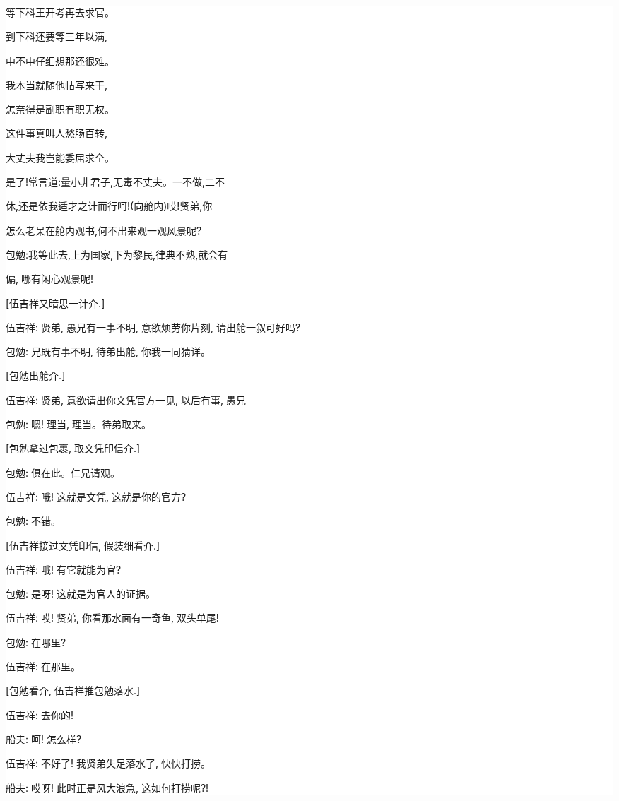 等下科王开考再去求官。

到下科还要等三年以满,

中不中仔细想那还很难。

我本当就随他帖写来干,

怎奈得是副职有职无权。

这件事真叫人愁肠百转,

大丈夫我岂能委屈求全。

是了!常言道:量小非君子,无毒不丈夫。一不做,二不

休,还是依我适才之计而行呵!(向舱内)哎!贤弟,你

怎么老呆在舱内观书,何不出来观一观风景呢?

包勉:我等此去,上为国家,下为黎民,律典不熟,就会有

偏, 哪有闲心观景呢!

[伍吉祥又暗思一计介.]

伍吉祥: 贤弟, 愚兄有一事不明, 意欲烦劳你片刻, 请出舱一叙可好吗?

包勉: 兄既有事不明, 待弟出舱, 你我一同猜详。

[包勉出舱介.]

伍吉祥: 贤弟, 意欲请出你文凭官方一见, 以后有事, 愚兄

包勉: 嗯! 理当, 理当。待弟取来。

[包勉拿过包裹, 取文凭印信介.]

包勉: 俱在此。仁兄请观。

伍吉祥: 哦! 这就是文凭, 这就是你的官方?

包勉: 不错。

[伍吉祥接过文凭印信, 假装细看介.]

伍吉祥: 哦! 有它就能为官?

包勉: 是呀! 这就是为官人的证据。

伍吉祥: 哎! 贤弟, 你看那水面有一奇鱼, 双头单尾!

包勉: 在哪里?

伍吉祥: 在那里。

[包勉看介, 伍吉祥推包勉落水.]

伍吉祥: 去你的!

船夫: 呵! 怎么样?

伍吉祥: 不好了! 我贤弟失足落水了, 快快打捞。

船夫: 哎呀! 此时正是风大浪急, 这如何打捞呢?!
